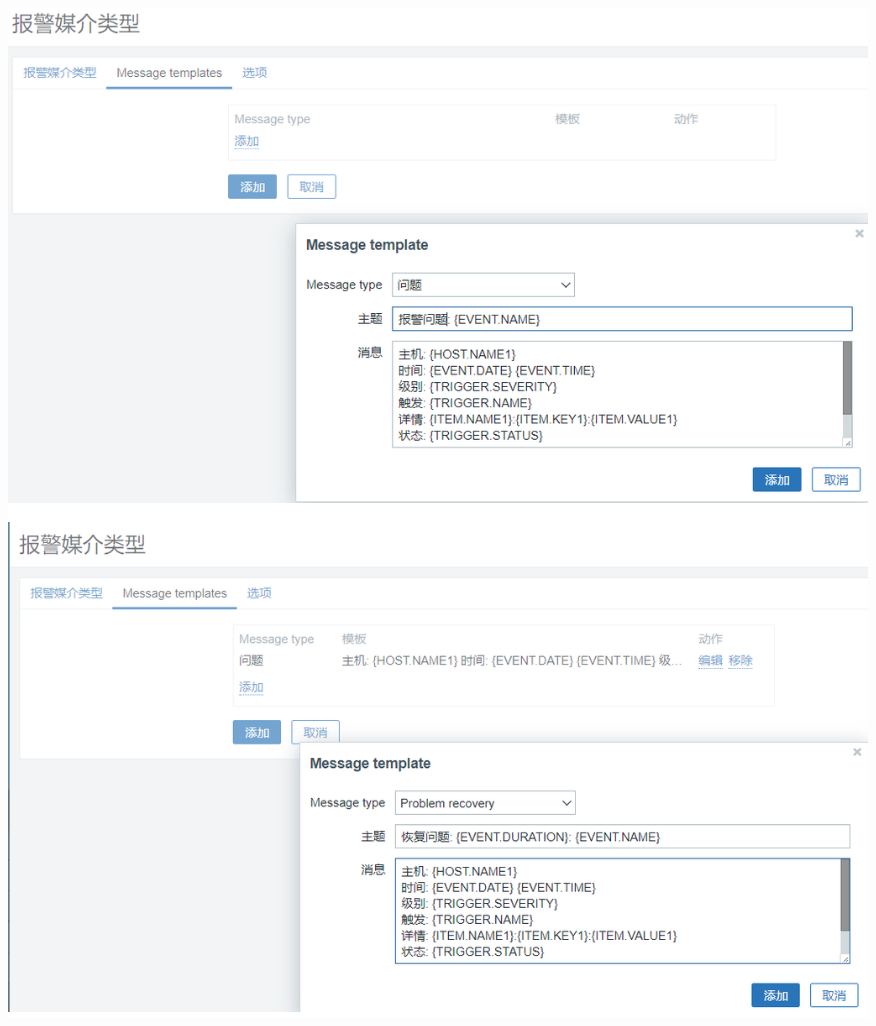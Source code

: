 ![img](assets/03-企业级Zabbix监控平台/1663814820058-f1341b41-30bd-44e1-9ffb-21ed5f824972.png)



![img](assets/03-企业级Zabbix监控平台/1663814856413-477ddc47-bd3c-49f4-9d0a-09eea5d5f160.png)
